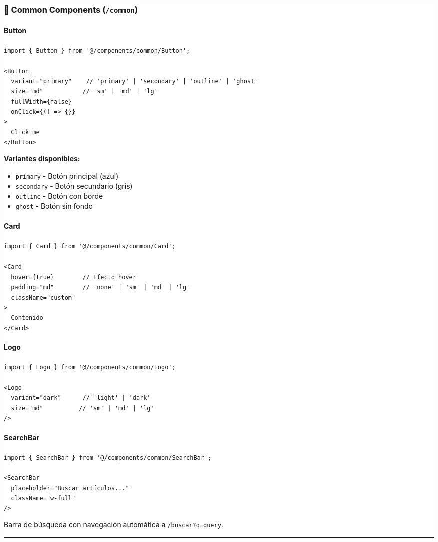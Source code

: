 
### 🔧 Common Components (`/common`)

#### **Button**
```tsx
import { Button } from '@/components/common/Button';

<Button 
  variant="primary"    // 'primary' | 'secondary' | 'outline' | 'ghost'
  size="md"           // 'sm' | 'md' | 'lg'
  fullWidth={false}
  onClick={() => {}}
>
  Click me
</Button>
```

**Variantes disponibles:**
- `primary` - Botón principal (azul)
- `secondary` - Botón secundario (gris)
- `outline` - Botón con borde
- `ghost` - Botón sin fondo

#### **Card**
```tsx
import { Card } from '@/components/common/Card';

<Card 
  hover={true}        // Efecto hover
  padding="md"        // 'none' | 'sm' | 'md' | 'lg'
  className="custom"
>
  Contenido
</Card>
```

#### **Logo**
```tsx
import { Logo } from '@/components/common/Logo';

<Logo 
  variant="dark"      // 'light' | 'dark'
  size="md"          // 'sm' | 'md' | 'lg'
/>
```

#### **SearchBar**
```tsx
import { SearchBar } from '@/components/common/SearchBar';

<SearchBar 
  placeholder="Buscar artículos..." 
  className="w-full"
/>
```
Barra de búsqueda con navegación automática a `/buscar?q=query`.

---